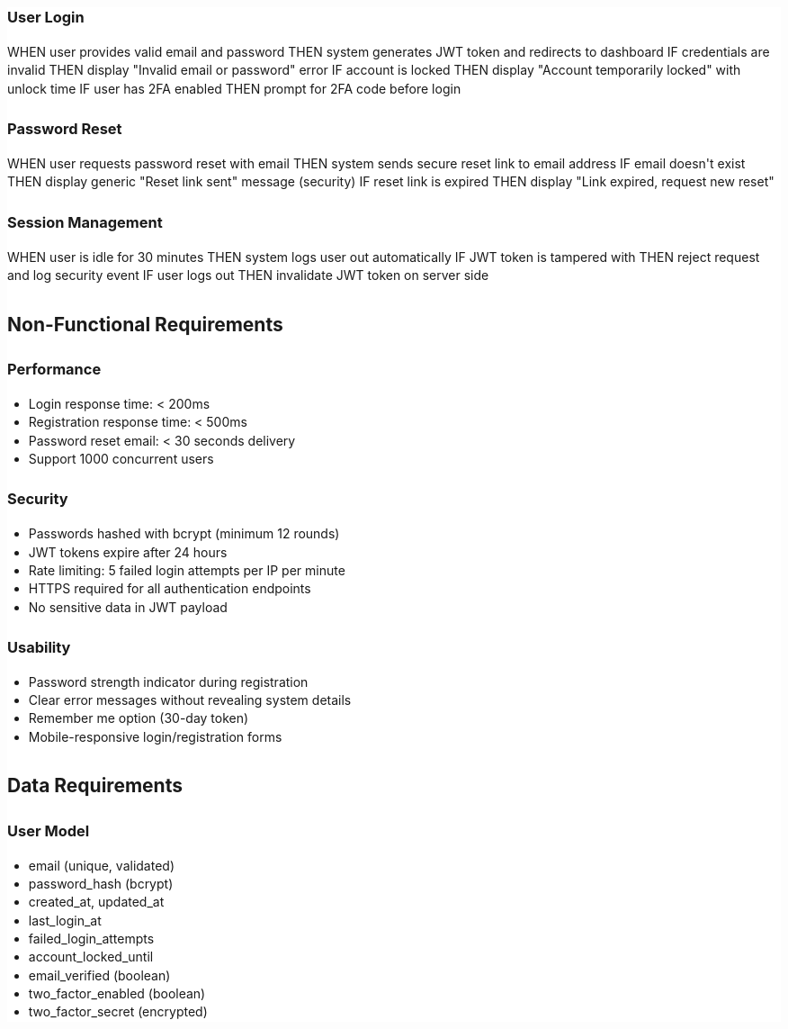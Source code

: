 ### User Login
WHEN user provides valid email and password
THEN system generates JWT token and redirects to dashboard
IF credentials are invalid THEN display "Invalid email or password" error
IF account is locked THEN display "Account temporarily locked" with unlock time
IF user has 2FA enabled THEN prompt for 2FA code before login

### Password Reset
WHEN user requests password reset with email
THEN system sends secure reset link to email address
IF email doesn't exist THEN display generic "Reset link sent" message (security)
IF reset link is expired THEN display "Link expired, request new reset"

### Session Management
WHEN user is idle for 30 minutes
THEN system logs user out automatically
IF JWT token is tampered with THEN reject request and log security event
IF user logs out THEN invalidate JWT token on server side

## Non-Functional Requirements

### Performance
- Login response time: < 200ms
- Registration response time: < 500ms
- Password reset email: < 30 seconds delivery
- Support 1000 concurrent users

### Security
- Passwords hashed with bcrypt (minimum 12 rounds)
- JWT tokens expire after 24 hours
- Rate limiting: 5 failed login attempts per IP per minute
- HTTPS required for all authentication endpoints
- No sensitive data in JWT payload

### Usability
- Password strength indicator during registration
- Clear error messages without revealing system details
- Remember me option (30-day token)
- Mobile-responsive login/registration forms

## Data Requirements

### User Model
- email (unique, validated)
- password_hash (bcrypt)
- created_at, updated_at
- last_login_at
- failed_login_attempts
- account_locked_until
- email_verified (boolean)
- two_factor_enabled (boolean)
- two_factor_secret (encrypted)

